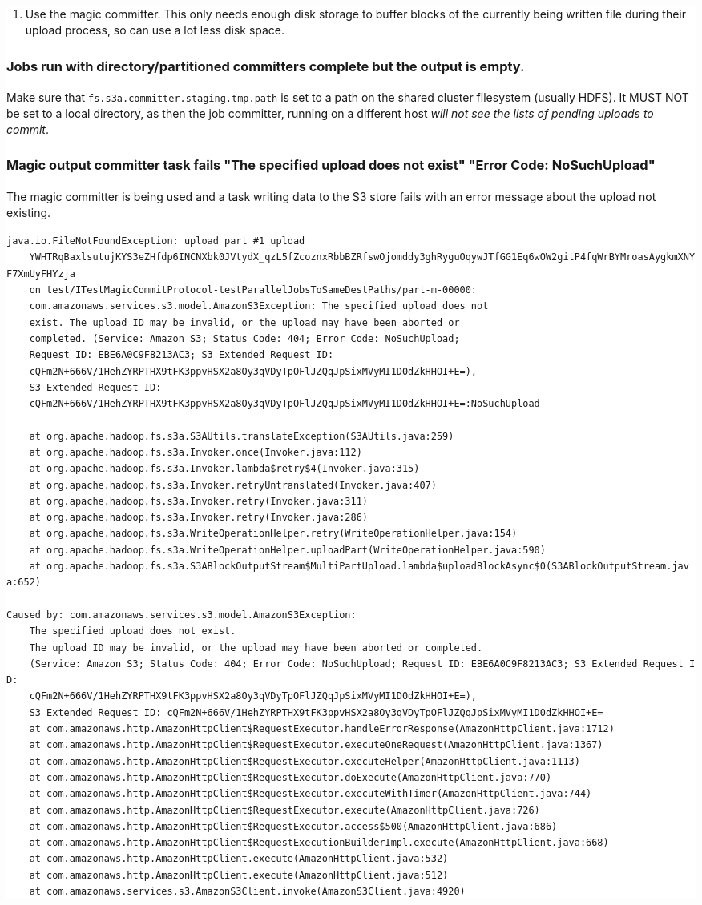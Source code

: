 1. Use the magic committer. This only needs enough disk storage to buffer
blocks of the currently being written file during their upload process,
so can use a lot less disk space.

### Jobs run with directory/partitioned committers complete but the output is empty.

Make sure that `fs.s3a.committer.staging.tmp.path` is set to a path on the shared cluster
filesystem (usually HDFS). It MUST NOT be set to a local directory, as then the job committer,
running on a different host *will not see the lists of pending uploads to commit*.

### Magic output committer task fails "The specified upload does not exist" "Error Code: NoSuchUpload"

The magic committer is being used and a task writing data to the S3 store fails
with an error message about the upload not existing.

```
java.io.FileNotFoundException: upload part #1 upload
    YWHTRqBaxlsutujKYS3eZHfdp6INCNXbk0JVtydX_qzL5fZcoznxRbbBZRfswOjomddy3ghRyguOqywJTfGG1Eq6wOW2gitP4fqWrBYMroasAygkmXNYF7XmUyFHYzja
    on test/ITestMagicCommitProtocol-testParallelJobsToSameDestPaths/part-m-00000:
    com.amazonaws.services.s3.model.AmazonS3Exception: The specified upload does not
    exist. The upload ID may be invalid, or the upload may have been aborted or
    completed. (Service: Amazon S3; Status Code: 404; Error Code: NoSuchUpload;
    Request ID: EBE6A0C9F8213AC3; S3 Extended Request ID:
    cQFm2N+666V/1HehZYRPTHX9tFK3ppvHSX2a8Oy3qVDyTpOFlJZQqJpSixMVyMI1D0dZkHHOI+E=),
    S3 Extended Request ID:
    cQFm2N+666V/1HehZYRPTHX9tFK3ppvHSX2a8Oy3qVDyTpOFlJZQqJpSixMVyMI1D0dZkHHOI+E=:NoSuchUpload

    at org.apache.hadoop.fs.s3a.S3AUtils.translateException(S3AUtils.java:259)
    at org.apache.hadoop.fs.s3a.Invoker.once(Invoker.java:112)
    at org.apache.hadoop.fs.s3a.Invoker.lambda$retry$4(Invoker.java:315)
    at org.apache.hadoop.fs.s3a.Invoker.retryUntranslated(Invoker.java:407)
    at org.apache.hadoop.fs.s3a.Invoker.retry(Invoker.java:311)
    at org.apache.hadoop.fs.s3a.Invoker.retry(Invoker.java:286)
    at org.apache.hadoop.fs.s3a.WriteOperationHelper.retry(WriteOperationHelper.java:154)
    at org.apache.hadoop.fs.s3a.WriteOperationHelper.uploadPart(WriteOperationHelper.java:590)
    at org.apache.hadoop.fs.s3a.S3ABlockOutputStream$MultiPartUpload.lambda$uploadBlockAsync$0(S3ABlockOutputStream.java:652)

Caused by: com.amazonaws.services.s3.model.AmazonS3Exception:
    The specified upload does not exist.
    The upload ID may be invalid, or the upload may have been aborted or completed.
    (Service: Amazon S3; Status Code: 404; Error Code: NoSuchUpload; Request ID: EBE6A0C9F8213AC3; S3 Extended Request ID:
    cQFm2N+666V/1HehZYRPTHX9tFK3ppvHSX2a8Oy3qVDyTpOFlJZQqJpSixMVyMI1D0dZkHHOI+E=),
    S3 Extended Request ID: cQFm2N+666V/1HehZYRPTHX9tFK3ppvHSX2a8Oy3qVDyTpOFlJZQqJpSixMVyMI1D0dZkHHOI+E=
    at com.amazonaws.http.AmazonHttpClient$RequestExecutor.handleErrorResponse(AmazonHttpClient.java:1712)
    at com.amazonaws.http.AmazonHttpClient$RequestExecutor.executeOneRequest(AmazonHttpClient.java:1367)
    at com.amazonaws.http.AmazonHttpClient$RequestExecutor.executeHelper(AmazonHttpClient.java:1113)
    at com.amazonaws.http.AmazonHttpClient$RequestExecutor.doExecute(AmazonHttpClient.java:770)
    at com.amazonaws.http.AmazonHttpClient$RequestExecutor.executeWithTimer(AmazonHttpClient.java:744)
    at com.amazonaws.http.AmazonHttpClient$RequestExecutor.execute(AmazonHttpClient.java:726)
    at com.amazonaws.http.AmazonHttpClient$RequestExecutor.access$500(AmazonHttpClient.java:686)
    at com.amazonaws.http.AmazonHttpClient$RequestExecutionBuilderImpl.execute(AmazonHttpClient.java:668)
    at com.amazonaws.http.AmazonHttpClient.execute(AmazonHttpClient.java:532)
    at com.amazonaws.http.AmazonHttpClient.execute(AmazonHttpClient.java:512)
    at com.amazonaws.services.s3.AmazonS3Client.invoke(AmazonS3Client.java:4920)
```